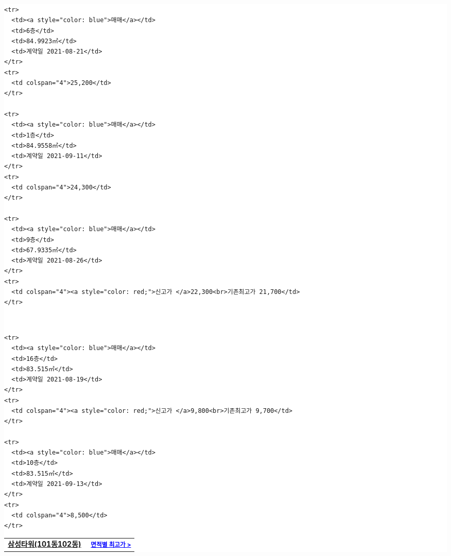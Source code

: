     <tr>
      <td><a style="color: blue">매매</a></td>
      <td>6층</td>
      <td>84.9923㎡</td>
      <td>계약일 2021-08-21</td>
    </tr>
    <tr>
      <td colspan="4">25,200</td>
    </tr>
      
    <tr>
      <td><a style="color: blue">매매</a></td>
      <td>1층</td>
      <td>84.9558㎡</td>
      <td>계약일 2021-09-11</td>
    </tr>
    <tr>
      <td colspan="4">24,300</td>
    </tr>
      
    <tr>
      <td><a style="color: blue">매매</a></td>
      <td>9층</td>
      <td>67.9335㎡</td>
      <td>계약일 2021-08-26</td>
    </tr>
    <tr>
      <td colspan="4"><a style="color: red;">신고가 </a>22,300<br>기존최고가 21,700</td>
    </tr>
      
</table>
<br>
<table>
  <tr>
    <td colspan="4" style="font-weight: bold;"><a href="/apt/경상남도김해시진영읍진영리삼성타워(101동102동)">삼성타워(101동102동)</a> &nbsp;&nbsp;&nbsp; <a style="color: blue; font-size: smaller;" href="/apt/경상남도김해시진영읍진영리삼성타워(101동102동)">면적별 최고가 ></a></td>
  </tr>
    
    <tr>
      <td><a style="color: blue">매매</a></td>
      <td>16층</td>
      <td>83.515㎡</td>
      <td>계약일 2021-08-19</td>
    </tr>
    <tr>
      <td colspan="4"><a style="color: red;">신고가 </a>9,800<br>기존최고가 9,700</td>
    </tr>
      
    <tr>
      <td><a style="color: blue">매매</a></td>
      <td>10층</td>
      <td>83.515㎡</td>
      <td>계약일 2021-09-13</td>
    </tr>
    <tr>
      <td colspan="4">8,500</td>
    </tr>
      